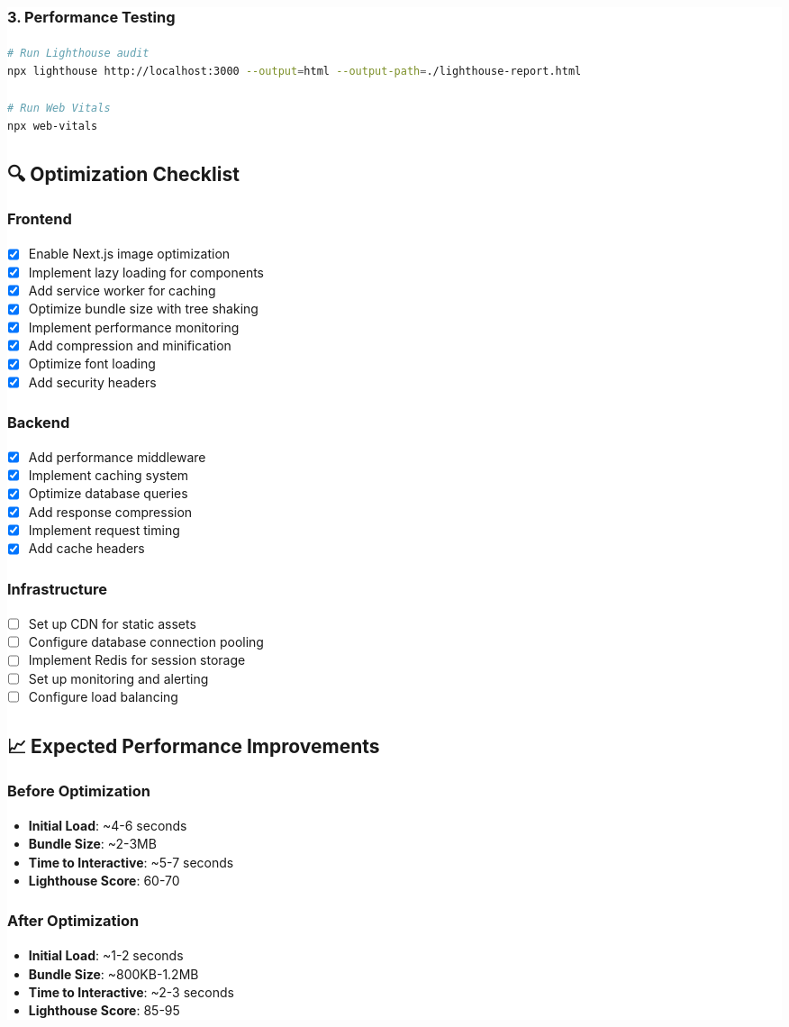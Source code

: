 ### 3. Performance Testing
```bash
# Run Lighthouse audit
npx lighthouse http://localhost:3000 --output=html --output-path=./lighthouse-report.html

# Run Web Vitals
npx web-vitals
```

## 🔍 Optimization Checklist

### Frontend
- [x] Enable Next.js image optimization
- [x] Implement lazy loading for components
- [x] Add service worker for caching
- [x] Optimize bundle size with tree shaking
- [x] Implement performance monitoring
- [x] Add compression and minification
- [x] Optimize font loading
- [x] Add security headers

### Backend
- [x] Add performance middleware
- [x] Implement caching system
- [x] Optimize database queries
- [x] Add response compression
- [x] Implement request timing
- [x] Add cache headers

### Infrastructure
- [ ] Set up CDN for static assets
- [ ] Configure database connection pooling
- [ ] Implement Redis for session storage
- [ ] Set up monitoring and alerting
- [ ] Configure load balancing

## 📈 Expected Performance Improvements

### Before Optimization
- **Initial Load**: ~4-6 seconds
- **Bundle Size**: ~2-3MB
- **Time to Interactive**: ~5-7 seconds
- **Lighthouse Score**: 60-70

### After Optimization
- **Initial Load**: ~1-2 seconds
- **Bundle Size**: ~800KB-1.2MB
- **Time to Interactive**: ~2-3 seconds
- **Lighthouse Score**: 85-95

